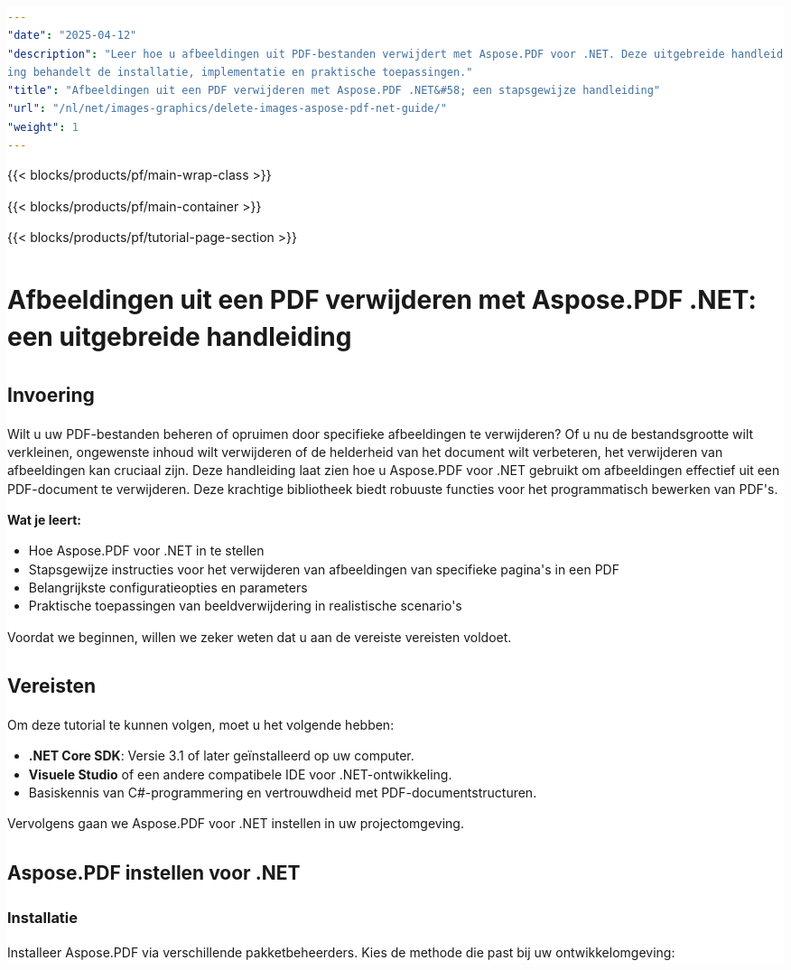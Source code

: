 ```yaml
---
"date": "2025-04-12"
"description": "Leer hoe u afbeeldingen uit PDF-bestanden verwijdert met Aspose.PDF voor .NET. Deze uitgebreide handleiding behandelt de installatie, implementatie en praktische toepassingen."
"title": "Afbeeldingen uit een PDF verwijderen met Aspose.PDF .NET&#58; een stapsgewijze handleiding"
"url": "/nl/net/images-graphics/delete-images-aspose-pdf-net-guide/"
"weight": 1
---
```


{{< blocks/products/pf/main-wrap-class >}}

{{< blocks/products/pf/main-container >}}

{{< blocks/products/pf/tutorial-page-section >}}


# Afbeeldingen uit een PDF verwijderen met Aspose.PDF .NET: een uitgebreide handleiding

## Invoering

Wilt u uw PDF-bestanden beheren of opruimen door specifieke afbeeldingen te verwijderen? Of u nu de bestandsgrootte wilt verkleinen, ongewenste inhoud wilt verwijderen of de helderheid van het document wilt verbeteren, het verwijderen van afbeeldingen kan cruciaal zijn. Deze handleiding laat zien hoe u Aspose.PDF voor .NET gebruikt om afbeeldingen effectief uit een PDF-document te verwijderen. Deze krachtige bibliotheek biedt robuuste functies voor het programmatisch bewerken van PDF's.

**Wat je leert:**
- Hoe Aspose.PDF voor .NET in te stellen
- Stapsgewijze instructies voor het verwijderen van afbeeldingen van specifieke pagina's in een PDF
- Belangrijkste configuratieopties en parameters
- Praktische toepassingen van beeldverwijdering in realistische scenario's

Voordat we beginnen, willen we zeker weten dat u aan de vereiste vereisten voldoet.

## Vereisten

Om deze tutorial te kunnen volgen, moet u het volgende hebben:
- **.NET Core SDK**: Versie 3.1 of later geïnstalleerd op uw computer.
- **Visuele Studio** of een andere compatibele IDE voor .NET-ontwikkeling.
- Basiskennis van C#-programmering en vertrouwdheid met PDF-documentstructuren.

Vervolgens gaan we Aspose.PDF voor .NET instellen in uw projectomgeving.

## Aspose.PDF instellen voor .NET

### Installatie

Installeer Aspose.PDF via verschillende pakketbeheerders. Kies de methode die past bij uw ontwikkelomgeving:
